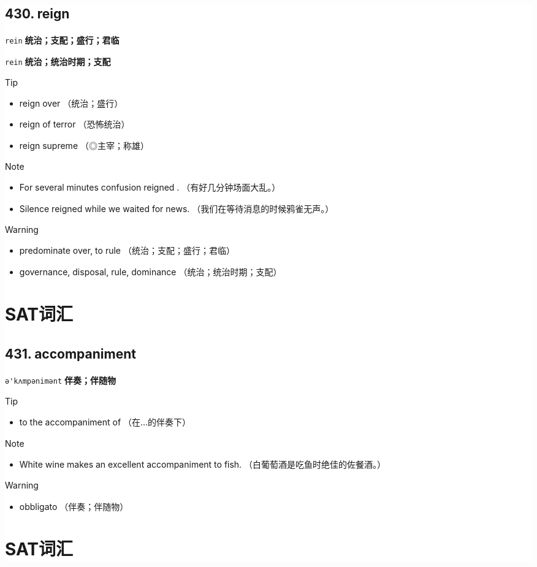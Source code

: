 ## 430. reign

`rein`  **统治；支配；盛行；君临**

`rein`  **统治；统治时期；支配**

> [!TIP]
>
> - reign over （统治；盛行）
>
> - reign of terror （恐怖统治）
>
> - reign supreme （◎主宰；称雄）
>

> [!NOTE]
>
> - For several minutes confusion reigned . （有好几分钟场面大乱。）
>
> - Silence reigned while we waited for news. （我们在等待消息的时候鸦雀无声。）
>

> [!WARNING]
>
> - predominate over, to rule （统治；支配；盛行；君临）
>
> - governance, disposal, rule, dominance （统治；统治时期；支配）
>

# SAT词汇

## 431. accompaniment

`ə'kʌmpənimənt`  **伴奏；伴随物**

> [!TIP]
>
> - to the accompaniment of （在…的伴奏下）
>

> [!NOTE]
>
> - White wine makes an excellent accompaniment to fish. （白葡萄酒是吃鱼时绝佳的佐餐酒。）
>

> [!WARNING]
>
> - obbligato （伴奏；伴随物）
>

# SAT词汇
